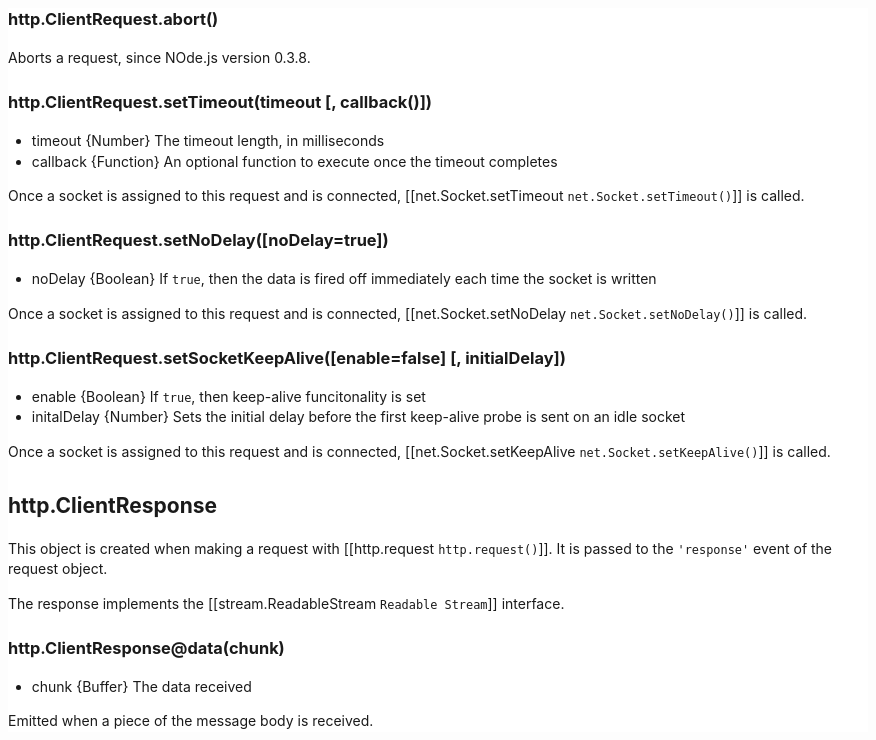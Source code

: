 


### http.ClientRequest.abort()

Aborts a request, since NOde.js version 0.3.8.





### http.ClientRequest.setTimeout(timeout [, callback()])
- timeout {Number}  The timeout length, in milliseconds
- callback {Function}  An optional function to execute once the timeout
completes

Once a socket is assigned to this request and is connected,
[[net.Socket.setTimeout `net.Socket.setTimeout()`]] is called.



### http.ClientRequest.setNoDelay([noDelay=true]) 
- noDelay {Boolean}  If `true`, then the data is fired off immediately each time
the socket is written

Once a socket is assigned to this request and is connected,
[[net.Socket.setNoDelay `net.Socket.setNoDelay()`]] is called.



### http.ClientRequest.setSocketKeepAlive([enable=false] [, initialDelay])
- enable {Boolean}  If `true`, then keep-alive funcitonality is set
- initalDelay {Number}  Sets the initial delay before the first keep-alive probe
is sent on an idle socket

Once a socket is assigned to this request and is connected,
[[net.Socket.setKeepAlive `net.Socket.setKeepAlive()`]] is called.




## http.ClientResponse

This object is created when making a request with [[http.request
`http.request()`]]. It is passed to the `'response'` event of the request
object.

The response implements the [[stream.ReadableStream `Readable Stream`]]
interface.



### http.ClientResponse@data(chunk)
- chunk {Buffer}  The data received

Emitted when a piece of the message body is received.


